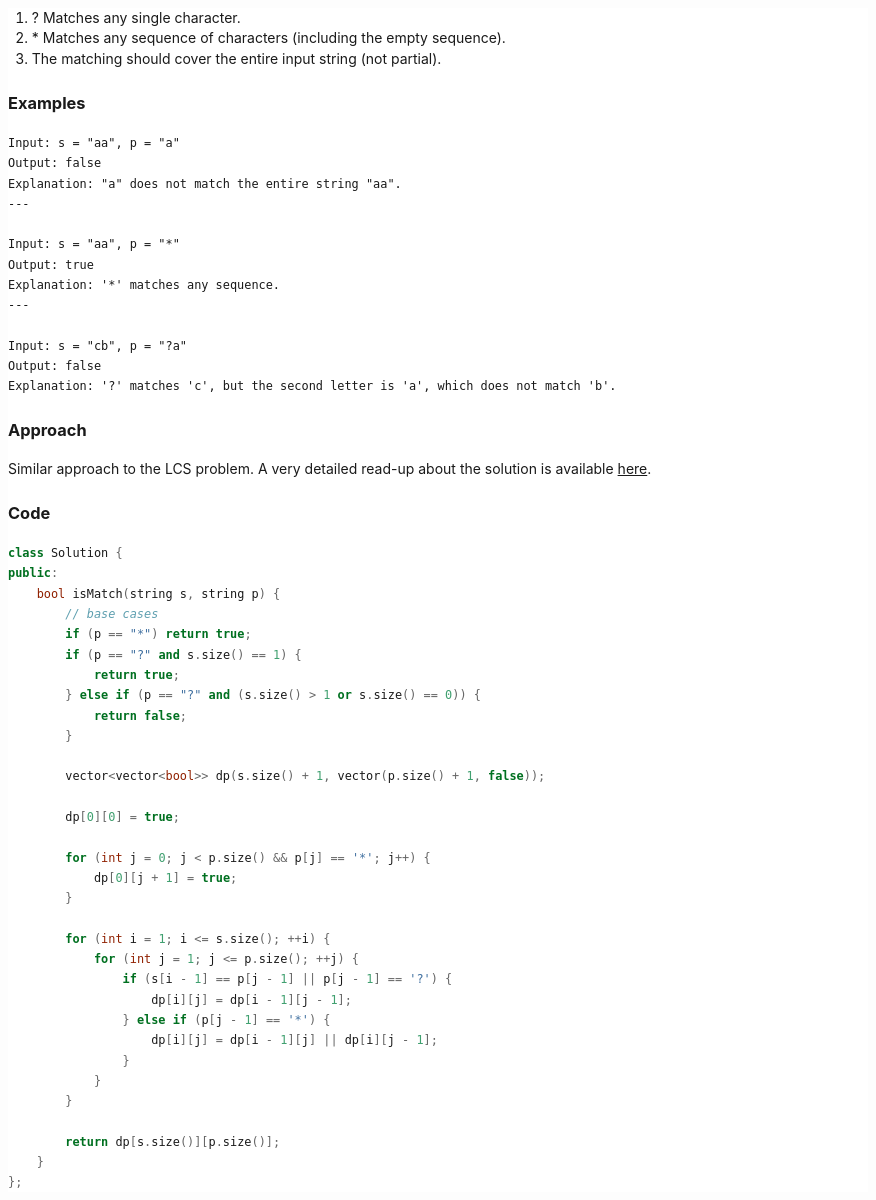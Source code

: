 1. $?$ Matches any single character.
1. $*$ Matches any sequence of characters (including the empty sequence).
1. The matching should cover the entire input string (not partial).

### Examples
```
Input: s = "aa", p = "a"
Output: false
Explanation: "a" does not match the entire string "aa".
---

Input: s = "aa", p = "*"
Output: true
Explanation: '*' matches any sequence.
---

Input: s = "cb", p = "?a"
Output: false
Explanation: '?' matches 'c', but the second letter is 'a', which does not match 'b'.
```

### Approach
Similar approach to the $\textsf{LCS}$ problem. A very detailed read-up about the solution is available [here](https://leetcode.com/problems/wildcard-matching/discuss/1001130/C%2B%2B-Clean-and-concise-bottom-up-dp-code-with-detailed-explanation-easy-to-understand.).

### Code
```cpp
class Solution {
public:
    bool isMatch(string s, string p) {
        // base cases
        if (p == "*") return true;
        if (p == "?" and s.size() == 1) {
            return true;
        } else if (p == "?" and (s.size() > 1 or s.size() == 0)) {
            return false;
        }
        
        vector<vector<bool>> dp(s.size() + 1, vector(p.size() + 1, false));
        
        dp[0][0] = true;
        
        for (int j = 0; j < p.size() && p[j] == '*'; j++) {
            dp[0][j + 1] = true;
        }
        
        for (int i = 1; i <= s.size(); ++i) {
            for (int j = 1; j <= p.size(); ++j) {
                if (s[i - 1] == p[j - 1] || p[j - 1] == '?') {
                    dp[i][j] = dp[i - 1][j - 1];
                } else if (p[j - 1] == '*') {
                    dp[i][j] = dp[i - 1][j] || dp[i][j - 1];
                }
            }
        }

        return dp[s.size()][p.size()];
    }
};
```
